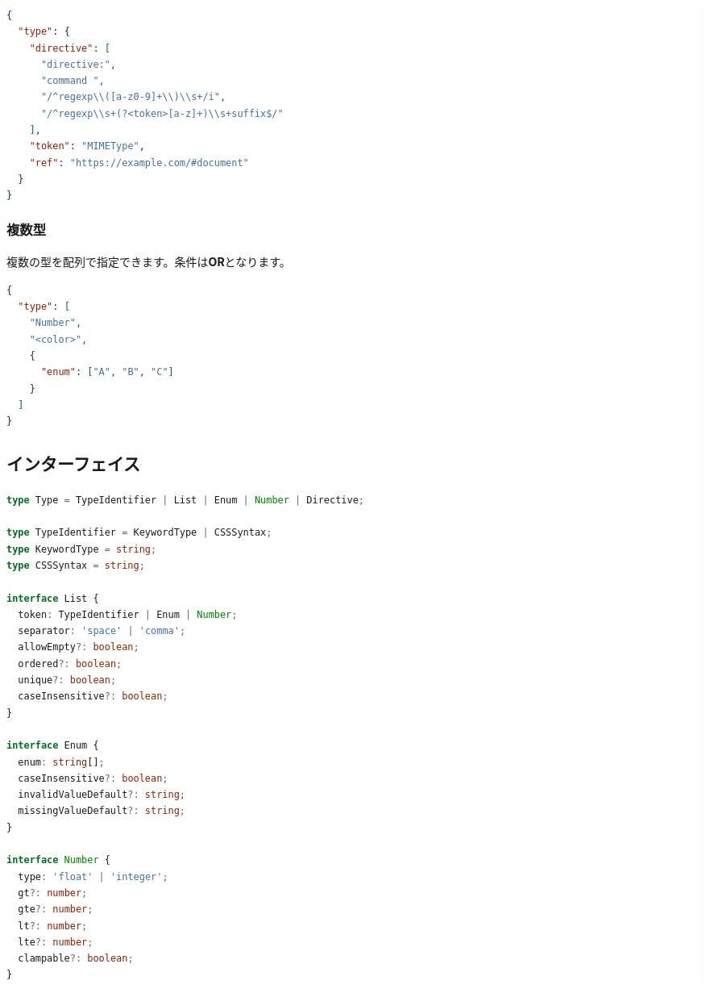 ```json
{
  "type": {
    "directive": [
      "directive:",
      "command ",
      "/^regexp\\([a-z0-9]+\\)\\s+/i",
      "/^regexp\\s+(?<token>[a-z]+)\\s+suffix$/"
    ],
    "token": "MIMEType",
    "ref": "https://example.com/#document"
  }
}
```

### 複数型

複数の型を配列で指定できます。条件は**OR**となります。

```json
{
  "type": [
    "Number",
    "<color>",
    {
      "enum": ["A", "B", "C"]
    }
  ]
}
```

## インターフェイス

```ts
type Type = TypeIdentifier | List | Enum | Number | Directive;

type TypeIdentifier = KeywordType | CSSSyntax;
type KeywordType = string;
type CSSSyntax = string;

interface List {
  token: TypeIdentifier | Enum | Number;
  separator: 'space' | 'comma';
  allowEmpty?: boolean;
  ordered?: boolean;
  unique?: boolean;
  caseInsensitive?: boolean;
}

interface Enum {
  enum: string[];
  caseInsensitive?: boolean;
  invalidValueDefault?: string;
  missingValueDefault?: string;
}

interface Number {
  type: 'float' | 'integer';
  gt?: number;
  gte?: number;
  lt?: number;
  lte?: number;
  clampable?: boolean;
}

```